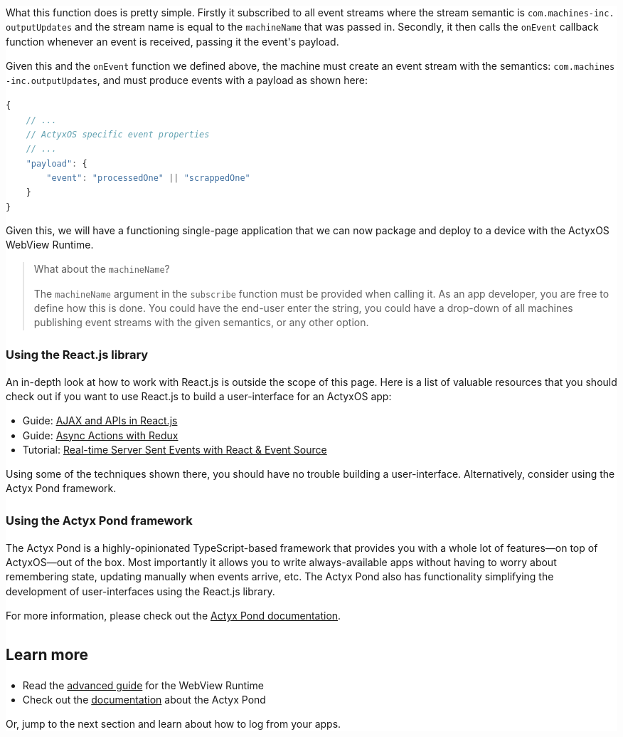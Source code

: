 What this function does is pretty simple. Firstly it subscribed to all event streams where the stream semantic is `com.machines-inc.outputUpdates` and the stream name is equal to the `machineName` that was passed in. Secondly, it then calls the `onEvent` callback function whenever an event is received, passing it the event's payload.

Given this and the `onEvent` function we defined above, the machine must create an event stream with the semantics: `com.machines-inc.outputUpdates`, and must produce events with a payload as shown here:

```js
{
    // ...
    // ActyxOS specific event properties
    // ...
    "payload": {
        "event": "processedOne" || "scrappedOne"
    }
}
```

Given this, we will have a functioning single-page application that we can now package and deploy to a device with the ActyxOS WebView Runtime.

> What about the `machineName`?
>
> The `machineName` argument in the `subscribe` function must be provided when calling it. As an app developer, you are free to define how this is done. You could have the end-user enter the string, you could have a drop-down of all machines publishing event streams with the given semantics, or any other option.

### Using the React.js library 

An in-depth look at how to work with React.js is outside the scope of this page. Here is a list of valuable resources that you should check out if you want to use React.js to build a user-interface for an ActyxOS app:

- Guide: [AJAX and APIs in React.js](https://reactjs.org/docs/faq-ajax.html)
- Guide: [Async Actions with Redux](https://redux.js.org/advanced/async-actions)
- Tutorial: [Real-time Server Sent Events with React & Event Source](https://www.jsdiaries.com/dynamic-website-design-with-event-source/)

Using some of the techniques shown there, you should have no trouble building a user-interface. Alternatively, consider using the Actyx Pond framework.

### Using the Actyx Pond framework

The Actyx Pond is a highly-opinionated TypeScript-based framework that provides you with a whole lot of features&mdash;on top of ActyxOS&mdash;out of the box. Most importantly it allows you to write always-available apps without having to worry about remembering state, updating manually when events arrive, etc. The Actyx Pond also has functionality simplifying the development of user-interfaces using the React.js library.

For more information, please check out the [Actyx Pond documentation](/pond).

## Learn more

- Read the [advanced guide](/os/docs/webview-runtime.html) for the WebView Runtime
- Check out the [documentation](/pond) about the Actyx Pond

Or, jump to the next section and learn about how to log from your apps.

